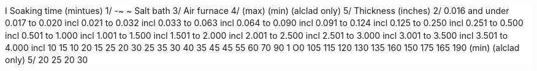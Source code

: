  

I 
Soaking time (mintues) 1/ 
-~ 
~ 
Salt bath 3/ 
Air furnace 4/ 
(max) 
(min) 
(alclad 
only) 5/ 
Thickness (inches) 2/ 
0.016 and under 0.017 to 0.020 incl 
0.021 to 0.032 incl 
0.033 to 0.063 incl 
0.064 to 0.090 incl 
0.091 to 0.124 incl 
0.125 to 0.250 incl 
0.251 to 0.500 incl 
0.501 to 1.000 incl 
1.001 to 1.500 incl 
1.501 to 2.000 incl 
2.001 to 2.500 incl 
2.501 to 3.000 incl 
3.001 to 3.500 incl 3.501 to 4.000 incl 
10 
15 
10 
20 
15 
25 
20 
30 
25 
35 
30 
40 
35 
45 
45 
55 
60 
70 
90 
1 
O0 
105 
115 
120 
130 
135 
160 
150 
175 
165 
190 
(min) 
(alclad 
only) 5/ 
20 
25 
20 
30 